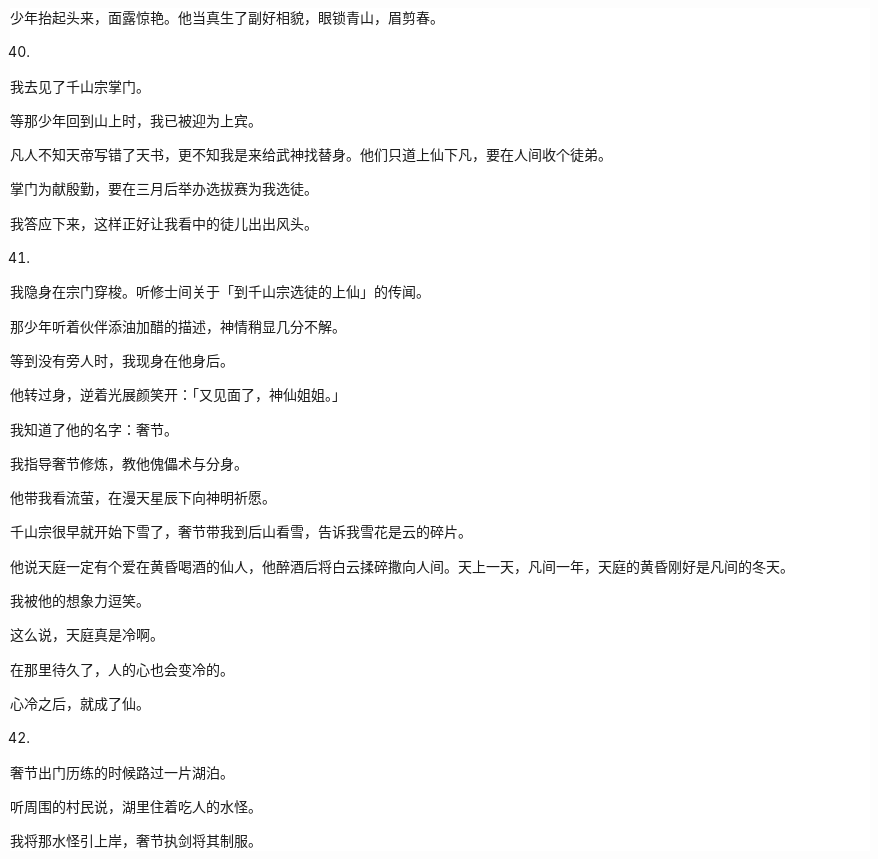 少年抬起头来，面露惊艳。他当真生了副好相貌，眼锁青山，眉剪春。


40.


我去见了千山宗掌门。


等那少年回到山上时，我已被迎为上宾。


凡人不知天帝写错了天书，更不知我是来给武神找替身。他们只道上仙下凡，要在人间收个徒弟。


掌门为献殷勤，要在三月后举办选拔赛为我选徒。


我答应下来，这样正好让我看中的徒儿出出风头。


41.


我隐身在宗门穿梭。听修士间关于「到千山宗选徒的上仙」的传闻。


那少年听着伙伴添油加醋的描述，神情稍显几分不解。


等到没有旁人时，我现身在他身后。


他转过身，逆着光展颜笑开：「又见面了，神仙姐姐。」


我知道了他的名字：奢节。


我指导奢节修炼，教他傀儡术与分身。


他带我看流萤，在漫天星辰下向神明祈愿。


千山宗很早就开始下雪了，奢节带我到后山看雪，告诉我雪花是云的碎片。


他说天庭一定有个爱在黄昏喝酒的仙人，他醉酒后将白云揉碎撒向人间。天上一天，凡间一年，天庭的黄昏刚好是凡间的冬天。


我被他的想象力逗笑。


这么说，天庭真是冷啊。


在那里待久了，人的心也会变冷的。


心冷之后，就成了仙。


42.


奢节出门历练的时候路过一片湖泊。


听周围的村民说，湖里住着吃人的水怪。


我将那水怪引上岸，奢节执剑将其制服。
